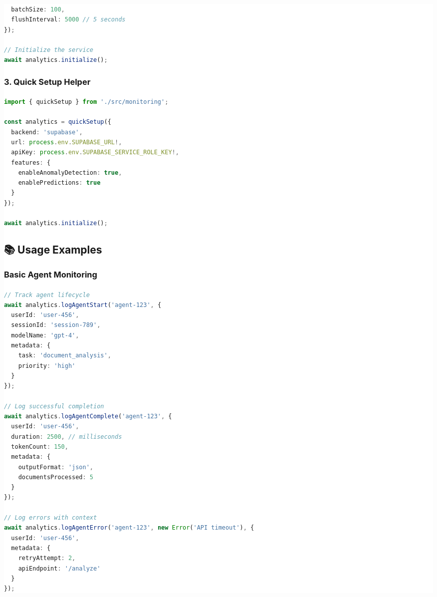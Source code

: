 ```typescript
  batchSize: 100,
  flushInterval: 5000 // 5 seconds
});

// Initialize the service
await analytics.initialize();
```

### 3. Quick Setup Helper

```typescript
import { quickSetup } from './src/monitoring';

const analytics = quickSetup({
  backend: 'supabase',
  url: process.env.SUPABASE_URL!,
  apiKey: process.env.SUPABASE_SERVICE_ROLE_KEY!,
  features: {
    enableAnomalyDetection: true,
    enablePredictions: true
  }
});

await analytics.initialize();
```

## 📚 Usage Examples

### Basic Agent Monitoring

```typescript
// Track agent lifecycle
await analytics.logAgentStart('agent-123', {
  userId: 'user-456',
  sessionId: 'session-789',
  modelName: 'gpt-4',
  metadata: { 
    task: 'document_analysis',
    priority: 'high'
  }
});

// Log successful completion
await analytics.logAgentComplete('agent-123', {
  userId: 'user-456',
  duration: 2500, // milliseconds
  tokenCount: 150,
  metadata: {
    outputFormat: 'json',
    documentsProcessed: 5
  }
});

// Log errors with context
await analytics.logAgentError('agent-123', new Error('API timeout'), {
  userId: 'user-456',
  metadata: {
    retryAttempt: 2,
    apiEndpoint: '/analyze'
  }
});
```
